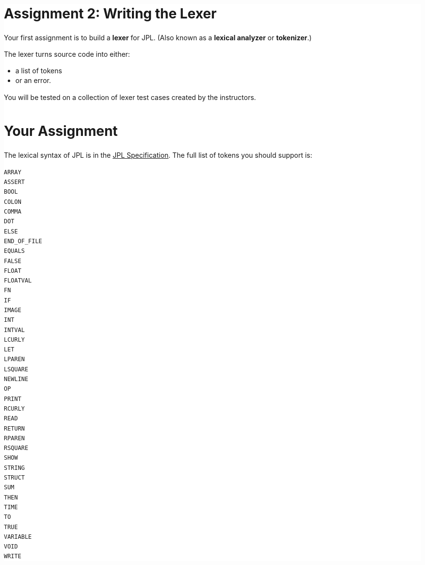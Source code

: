 Assignment 2: Writing the Lexer
===============================

Your first assignment is to build a **lexer** for JPL.
(Also known as a **lexical analyzer** or **tokenizer**.)

The lexer turns source code into either:

- a list of tokens
- or an error.

You will be tested on a collection of lexer test cases created by the
instructors.


# Your Assignment

The lexical syntax of JPL is in the [JPL Specification][lex-spec]. The
full list of tokens you should support is:

[lex-spec]: https://github.com/utah-cs4470-sp25/class/blob/main/spec.md#lexical-syntax

```
ARRAY
ASSERT
BOOL
COLON
COMMA
DOT
ELSE
END_OF_FILE
EQUALS
FALSE
FLOAT
FLOATVAL
FN
IF
IMAGE
INT
INTVAL
LCURLY
LET
LPAREN
LSQUARE
NEWLINE
OP
PRINT
RCURLY
READ
RETURN
RPAREN
RSQUARE
SHOW
STRING
STRUCT
SUM
THEN
TIME
TO
TRUE
VARIABLE
VOID
WRITE
```


[iface]: https://github.com/utah-cs4470-sp25/class/blob/main/spec.md#jpl-compiler-command-line-interface